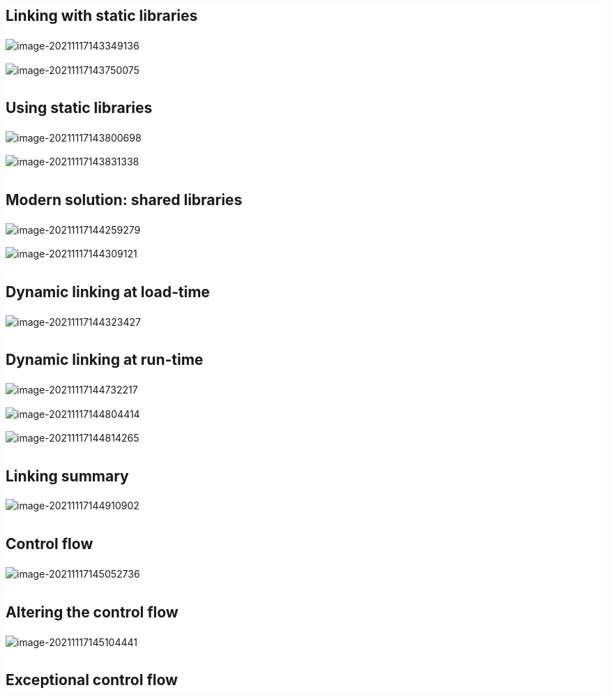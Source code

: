 ## Linking with static libraries

![image-20211117143349136](/Kevin_Min/images/2021-11-17-system-programming-week-11/image-20211117143349136.png)

![image-20211117143750075](/Kevin_Min/images/2021-11-17-system-programming-week-11/image-20211117143750075.png)

## Using static libraries

![image-20211117143800698](/Kevin_Min/images/2021-11-17-system-programming-week-11/image-20211117143800698.png)

![image-20211117143831338](/Kevin_Min/images/2021-11-17-system-programming-week-11/image-20211117143831338.png)

## Modern solution: shared libraries

![image-20211117144259279](/Kevin_Min/images/2021-11-17-system-programming-week-11/image-20211117144259279.png)

![image-20211117144309121](/Kevin_Min/images/2021-11-17-system-programming-week-11/image-20211117144309121.png)

## Dynamic linking at load-time

![image-20211117144323427](/Kevin_Min/images/2021-11-17-system-programming-week-11/image-20211117144323427.png)

## Dynamic linking at run-time

![image-20211117144732217](/Kevin_Min/images/2021-11-17-system-programming-week-11/image-20211117144732217.png)

![image-20211117144804414](/Kevin_Min/images/2021-11-17-system-programming-week-11/image-20211117144804414.png)

![image-20211117144814265](/Kevin_Min/images/2021-11-17-system-programming-week-11/image-20211117144814265.png)

## Linking summary

![image-20211117144910902](/Kevin_Min/images/2021-11-17-system-programming-week-11/image-20211117144910902.png)

## Control flow

![image-20211117145052736](/Kevin_Min/images/2021-11-17-system-programming-week-11/image-20211117145052736.png)

## Altering the control flow

![image-20211117145104441](/Kevin_Min/images/2021-11-17-system-programming-week-11/image-20211117145104441.png)

## Exceptional control flow
